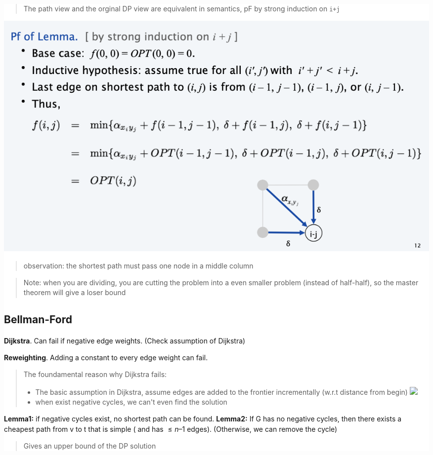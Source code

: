 > The path view and the orginal DP view are equivalent in semantics, pF by strong induction on `i+j`

![](./img/10-26-12-57-46.png)



> observation: the shortest path must pass one node in a middle column


> Note: when you are dividing, you are cutting the problem into a even smaller problem (instead of half-half), so the master theorem will give a loser bound



## Bellman-Ford

**Dijkstra**. Can fail if negative edge weights. (Check assumption of Dijkstra)

**Reweighting**. Adding a constant to every edge weight can fail.

> The foundamental reason why Dijkstra fails:
> - The basic assumption in Dijkstra, assume edges are added to the frontier incrementally (w.r.t distance from begin)
> ![](https://www.ltzhou.com/wp-content/uploads/2020/09/09-28-13-32-49.png)
> - when exist negative cycles, we can't even find the solution


**Lemma1:** if negative cycles exist, no shortest path can be found.
**Lemma2:** If G has no negative cycles, then there exists a cheapest path from v to t that is simple ( and has $\le n–1$ edges). (Otherwise, we can remove the cycle)
> Gives an upper bound of the DP solution
